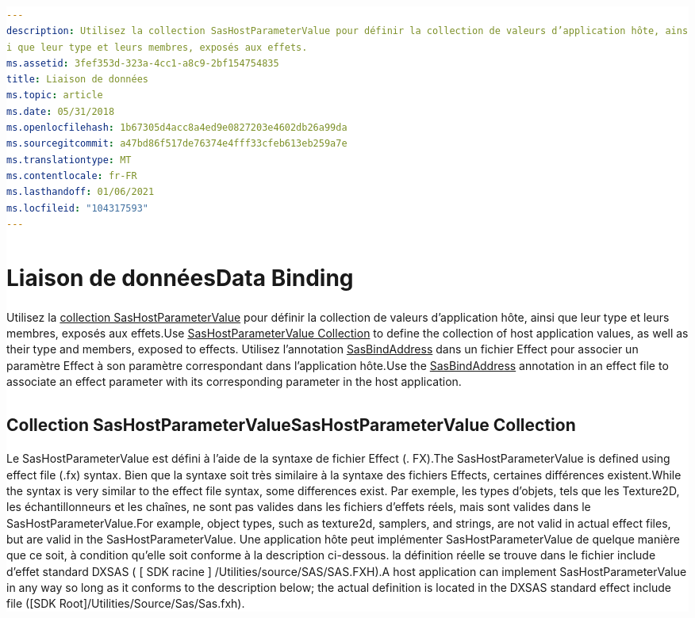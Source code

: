 ```yaml
---
description: Utilisez la collection SasHostParameterValue pour définir la collection de valeurs d’application hôte, ainsi que leur type et leurs membres, exposés aux effets.
ms.assetid: 3fef353d-323a-4cc1-a8c9-2bf154754835
title: Liaison de données
ms.topic: article
ms.date: 05/31/2018
ms.openlocfilehash: 1b67305d4acc8a4ed9e0827203e4602db26a99da
ms.sourcegitcommit: a47bd86f517de76374e4fff33cfeb613eb259a7e
ms.translationtype: MT
ms.contentlocale: fr-FR
ms.lasthandoff: 01/06/2021
ms.locfileid: "104317593"
---
```

# <a name="data-binding"></a><span data-ttu-id="ee032-103">Liaison de données</span><span class="sxs-lookup"><span data-stu-id="ee032-103">Data Binding</span></span>

<span data-ttu-id="ee032-104">Utilisez la [collection SasHostParameterValue](#sashostparametervalue-collection) pour définir la collection de valeurs d’application hôte, ainsi que leur type et leurs membres, exposés aux effets.</span><span class="sxs-lookup"><span data-stu-id="ee032-104">Use [SasHostParameterValue Collection](#sashostparametervalue-collection) to define the collection of host application values, as well as their type and members, exposed to effects.</span></span> <span data-ttu-id="ee032-105">Utilisez l’annotation [SasBindAddress](#sasbindaddress) dans un fichier Effect pour associer un paramètre Effect à son paramètre correspondant dans l’application hôte.</span><span class="sxs-lookup"><span data-stu-id="ee032-105">Use the [SasBindAddress](#sasbindaddress) annotation in an effect file to associate an effect parameter with its corresponding parameter in the host application.</span></span>

## <a name="sashostparametervalue-collection"></a><span data-ttu-id="ee032-106">Collection SasHostParameterValue</span><span class="sxs-lookup"><span data-stu-id="ee032-106">SasHostParameterValue Collection</span></span>

<span data-ttu-id="ee032-107">Le SasHostParameterValue est défini à l’aide de la syntaxe de fichier Effect (. FX).</span><span class="sxs-lookup"><span data-stu-id="ee032-107">The SasHostParameterValue is defined using effect file (.fx) syntax.</span></span> <span data-ttu-id="ee032-108">Bien que la syntaxe soit très similaire à la syntaxe des fichiers Effects, certaines différences existent.</span><span class="sxs-lookup"><span data-stu-id="ee032-108">While the syntax is very similar to the effect file syntax, some differences exist.</span></span> <span data-ttu-id="ee032-109">Par exemple, les types d’objets, tels que les Texture2D, les échantillonneurs et les chaînes, ne sont pas valides dans les fichiers d’effets réels, mais sont valides dans le SasHostParameterValue.</span><span class="sxs-lookup"><span data-stu-id="ee032-109">For example, object types, such as texture2d, samplers, and strings, are not valid in actual effect files, but are valid in the SasHostParameterValue.</span></span> <span data-ttu-id="ee032-110">Une application hôte peut implémenter SasHostParameterValue de quelque manière que ce soit, à condition qu’elle soit conforme à la description ci-dessous. la définition réelle se trouve dans le fichier include d’effet standard DXSAS ( \[ SDK racine \] /Utilities/source/SAS/SAS.FXH).</span><span class="sxs-lookup"><span data-stu-id="ee032-110">A host application can implement SasHostParameterValue in any way so long as it conforms to the description below; the actual definition is located in the DXSAS standard effect include file (\[SDK Root\]/Utilities/Source/Sas/Sas.fxh).</span></span>
